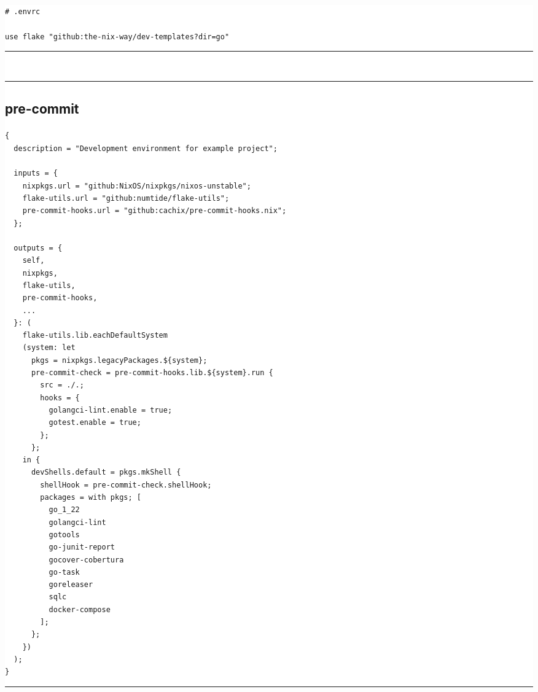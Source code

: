 ```
# .envrc

use flake "github:the-nix-way/dev-templates?dir=go"
```

---

<img width="70%" height="auto" data-src="images/bob/direnv.png">

---

## pre-commit

```nix{7|20-25|29}
{
  description = "Development environment for example project";

  inputs = {
    nixpkgs.url = "github:NixOS/nixpkgs/nixos-unstable";
    flake-utils.url = "github:numtide/flake-utils";
    pre-commit-hooks.url = "github:cachix/pre-commit-hooks.nix";
  };

  outputs = {
    self,
    nixpkgs,
    flake-utils,
    pre-commit-hooks,
    ...
  }: (
    flake-utils.lib.eachDefaultSystem
    (system: let
      pkgs = nixpkgs.legacyPackages.${system};
      pre-commit-check = pre-commit-hooks.lib.${system}.run {
        src = ./.;
        hooks = {
          golangci-lint.enable = true;
          gotest.enable = true;
        };
      };
    in {
      devShells.default = pkgs.mkShell {
        shellHook = pre-commit-check.shellHook;
        packages = with pkgs; [
          go_1_22
          golangci-lint
          gotools
          go-junit-report
          gocover-cobertura
          go-task
          goreleaser
          sqlc
          docker-compose
        ];
      };
    })
  );
}
```
---
